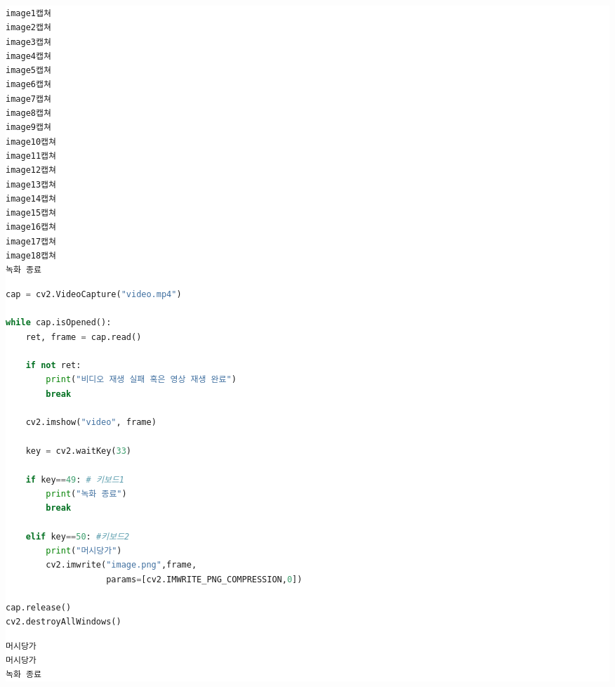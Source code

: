     image1캡쳐
    image2캡쳐
    image3캡쳐
    image4캡쳐
    image5캡쳐
    image6캡쳐
    image7캡쳐
    image8캡쳐
    image9캡쳐
    image10캡쳐
    image11캡쳐
    image12캡쳐
    image13캡쳐
    image14캡쳐
    image15캡쳐
    image16캡쳐
    image17캡쳐
    image18캡쳐
    녹화 종료
    


```python
cap = cv2.VideoCapture("video.mp4")

while cap.isOpened():
    ret, frame = cap.read()
    
    if not ret:
        print("비디오 재생 실패 혹은 영상 재생 완료")
        break
    
    cv2.imshow("video", frame)
    
    key = cv2.waitKey(33)
    
    if key==49: # 키보드1
        print("녹화 종료")
        break
        
    elif key==50: #키보드2
        print("머시당가")
        cv2.imwrite("image.png",frame,
                    params=[cv2.IMWRITE_PNG_COMPRESSION,0])
        
cap.release()
cv2.destroyAllWindows()
```

    머시당가
    머시당가
    녹화 종료
    
